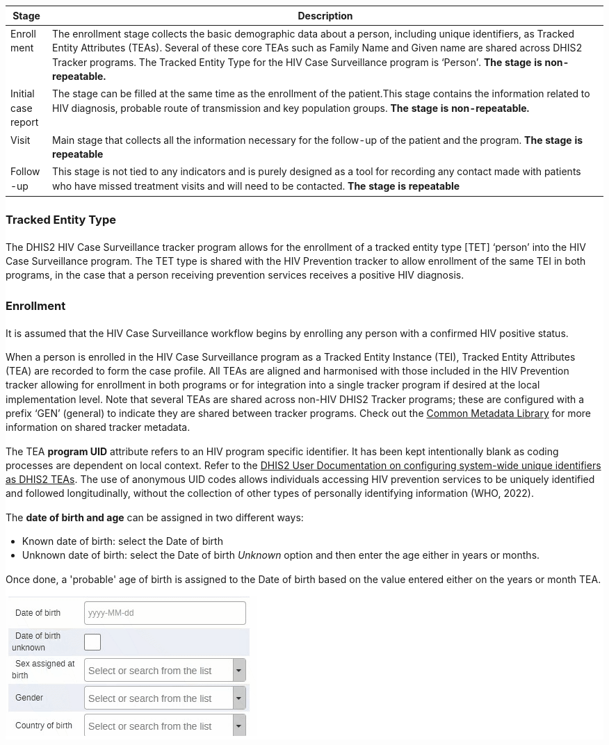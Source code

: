 | **Stage**           | **Description**                                              |
| ------------------- | ------------------------------------------------------------ |
| Enrollment          | The enrollment stage collects the basic demographic data about a person, including unique identifiers, as Tracked Entity Attributes (TEAs). Several of these core TEAs such as Family Name and Given name are shared across DHIS2 Tracker programs. The Tracked Entity Type for the HIV Case Surveillance program is ‘Person’. **The stage is non-repeatable.** |
| Initial case report | The stage can be filled at the same time as the enrollment of the patient.This stage contains the information related to HIV diagnosis, probable route of transmission and key population groups. **The stage is non-repeatable.** |
| Visit               | Main stage that collects all the information necessary for the follow-up of the patient and the program. **The stage is repeatable** |
|Follow-up | This stage is not tied to any indicators and is purely designed as a tool for recording any contact made with patients who have missed treatment visits and will need to be contacted. **The stage is repeatable**|

### Tracked Entity Type

The DHIS2 HIV Case Surveillance tracker program allows for the enrollment of a tracked entity type [TET] ‘person’ into the HIV Case Surveillance program. The TET type is shared with the HIV Prevention tracker to allow enrollment of the same TEI in both programs, in the case that a person receiving prevention services receives a positive HIV diagnosis.

### Enrollment

It is assumed that the HIV Case Surveillance workflow begins by enrolling any person with a confirmed HIV positive status.

When a person is enrolled in the HIV Case Surveillance program as a Tracked Entity Instance (TEI), Tracked Entity Attributes (TEA) are recorded to form the case profile. All TEAs are aligned and harmonised with those included in the HIV Prevention tracker allowing for enrollment in both programs or for integration into a single tracker program if desired at the local implementation level. Note that several TEAs are shared across non-HIV DHIS2 Tracker programs; these are configured with a prefix ‘GEN’ (general) to indicate they are shared between tracker programs. Check out the [Common Metadata Library](https://docs.dhis2.org/en/topics/metadata/dhis2-who-digital-health-data-toolkit/common-metadata-library/design.html) for more information on shared tracker metadata.

The TEA **program UID** attribute refers to an HIV program specific identifier. It has been kept intentionally blank as coding processes are dependent on local context. Refer to the [DHIS2 User Documentation on configuring system-wide unique identifiers as DHIS2 TEAs](https://docs.dhis2.org/en/use/user-guides/dhis-core-version-238/configuring-the-system/programs.html#create_tracked_entity_attribute:~:text=Select%20Unique%20to,same%20organisation%20unit.). The use of anonymous UID codes allows individuals accessing HIV prevention services to be uniquely identified and followed longitudinally, without the collection of other types of personally identifying information (WHO, 2022).

The **date of birth and age** can be assigned in two different ways:

- Known date of birth: select the Date of birth
- Unknown date of birth: select the Date of birth *Unknown* option and then enter the age either in years or months.

Once done, a 'probable' age of birth is assigned to the Date of birth based on the value entered either on the years or month TEA.

![Date of Birth](resources/images/date_of_birth_unknown.gif)
